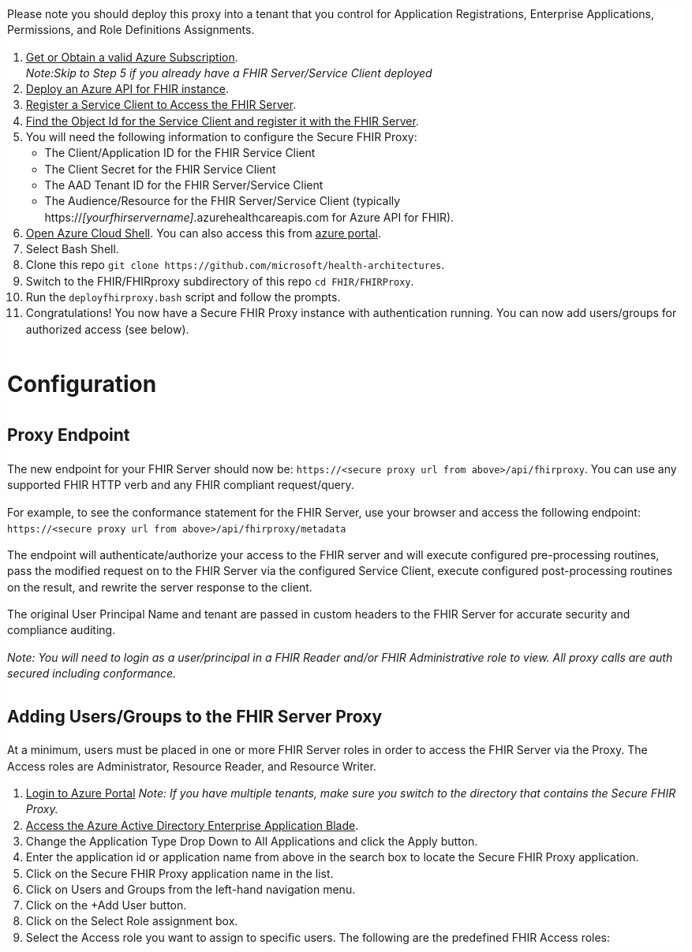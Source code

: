 Please note you should deploy this proxy into a tenant that you control for Application Registrations, Enterprise Applications, Permissions, and Role Definitions Assignments.

1. [Get or Obtain a valid Azure Subscription](https://azure.microsoft.com/en-us/free/).</br>
   _Note:Skip to Step 5 if you already have a FHIR Server/Service Client deployed_
2. [Deploy an Azure API for FHIR instance](https://docs.microsoft.com/en-us/azure/healthcare-apis/fhir-paas-portal-quickstart).
3. [Register a Service Client to Access the FHIR Server](https://docs.microsoft.com/en-us/azure/healthcare-apis/register-service-azure-ad-client-app).
4. [Find the Object Id for the Service Client and register it with the FHIR Server](https://docs.microsoft.com/en-us/azure/healthcare-apis/find-identity-object-ids).
5. You will need the following information to configure the Secure FHIR Proxy:
   + The Client/Application ID for the FHIR Service Client
   + The Client Secret for the FHIR Service Client
   + The AAD Tenant ID for the FHIR Server/Service Client
   + The Audience/Resource for the FHIR Server/Service Client (typically https://<I>[yourfhirservername]</I>.azurehealthcareapis.com for Azure API for FHIR).
6. [Open Azure Cloud Shell](https://shell.azure.com). You can also access this from [azure portal](https://portal.azure.com).
7. Select Bash Shell.
8. Clone this repo ```git clone https://github.com/microsoft/health-architectures```.
9. Switch to the FHIR/FHIRproxy subdirectory of this repo ```cd FHIR/FHIRProxy```.
10. Run the ```deployfhirproxy.bash``` script and follow the prompts.
11. Congratulations! You now have a Secure FHIR Proxy instance with authentication running. You can now add users/groups for authorized access (see below).

# Configuration <a name="configuration"></a>

## Proxy Endpoint <a name="paragraph7"></a>
The new endpoint for your FHIR Server should now be: ```https://<secure proxy url from above>/api/fhirproxy```. You can use any supported FHIR HTTP verb and any FHIR compliant request/query.

For example, to see the conformance statement for the FHIR Server, use your browser and access the following endpoint:</br>
```https://<secure proxy url from above>/api/fhirproxy/metadata```

The endpoint will authenticate/authorize your access to the FHIR server and will execute configured pre-processing routines, pass the modified request on to the FHIR Server via the configured Service Client, execute configured post-processing routines on the result, and rewrite the server response to the client.

The original User Principal Name and tenant are passed in custom headers to the FHIR Server for accurate security and compliance auditing.

_Note: You will need to login as a user/principal in a FHIR Reader and/or FHIR Administrative role to view. All proxy calls are auth secured including conformance._

## Adding Users/Groups to the FHIR Server Proxy <a name="paragraph8"></a>
At a minimum, users must be placed in one or more FHIR Server roles in order to access the FHIR Server via the Proxy. The Access roles are Administrator, Resource Reader, and Resource Writer.
1. [Login to Azure Portal](https://portal.azure.com) _Note: If you have multiple tenants, make sure you switch to the directory that contains the Secure FHIR Proxy._
2. [Access the Azure Active Directory Enterprise Application Blade](https://ms.portal.azure.com/#blade/Microsoft_AAD_IAM/StartboardApplicationsMenuBlade/AllApps/menuId/).
3. Change the Application Type Drop Down to All Applications and click the Apply button.
4. Enter the application id or application name from above in the search box to locate the Secure FHIR Proxy application.
5. Click on the Secure FHIR Proxy application name in the list.
6. Click on Users and Groups from the left-hand navigation menu.
7. Click on the +Add User button.
8. Click on the Select Role assignment box.
9. Select the Access role you want to assign to specific users.
   The following are the predefined FHIR Access roles:
```